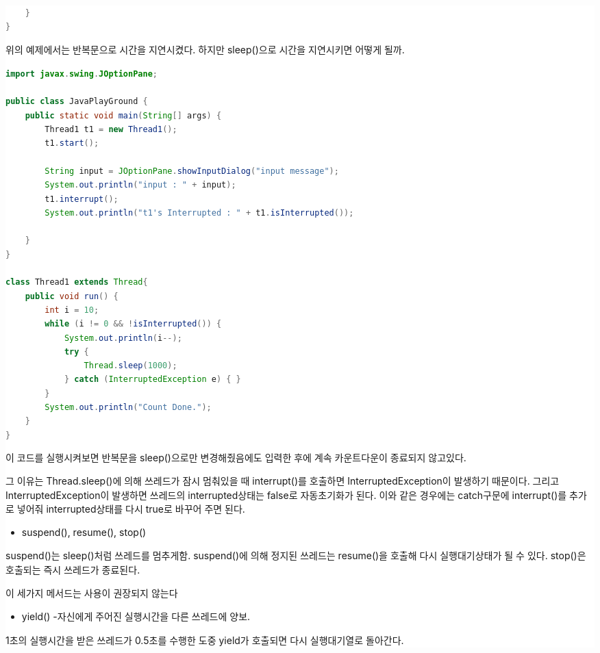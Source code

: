```java
    }
}
```

위의 예제에서는 반복문으로 시간을 지연시켰다. 하지만 sleep()으로 시간을 지연시키면 어떻게 될까.

```java
import javax.swing.JOptionPane;

public class JavaPlayGround {
    public static void main(String[] args) {
        Thread1 t1 = new Thread1();
        t1.start();

        String input = JOptionPane.showInputDialog("input message");
        System.out.println("input : " + input);
        t1.interrupt();
        System.out.println("t1's Interrupted : " + t1.isInterrupted());

    }
}

class Thread1 extends Thread{
    public void run() {
        int i = 10;
        while (i != 0 && !isInterrupted()) {
            System.out.println(i--);
            try {
                Thread.sleep(1000);
            } catch (InterruptedException e) { }
        }
        System.out.println("Count Done.");
    }
}
```

이 코드를 실행시켜보면 반복문을 sleep()으로만 변경해줬음에도 입력한 후에 계속 카운트다운이 종료되지 않고있다. 

그 이유는 Thread.sleep()에 의해 쓰레드가 잠시 멈춰있을 때 interrupt()를 호출하면 InterruptedException이 발생하기 때문이다. 그리고 InterruptedException이 발생하면 쓰레드의 interrupted상태는 false로 자동초기화가 된다. 이와 같은 경우에는 catch구문에 interrupt()를 추가로 넣어줘 interrupted상태를 다시 true로 바꾸어 주면 된다.



- suspend(), resume(), stop()

suspend()는 sleep()처럼 쓰레드를 멈추게함. suspend()에 의해 정지된 쓰레드는 resume()을 호출해 다시 실행대기상태가 될 수 있다. stop()은 호출되는 즉시 쓰레드가 종료된다.

이 세가지 메서드는 사용이 권장되지 않는다



- yield() -자신에게 주어진 실행시간을  다른 쓰레드에 양보.

1초의 실행시간을 받은 쓰레드가 0.5초를 수행한 도중 yield가 호출되면 다시 실행대기열로 돌아간다.
